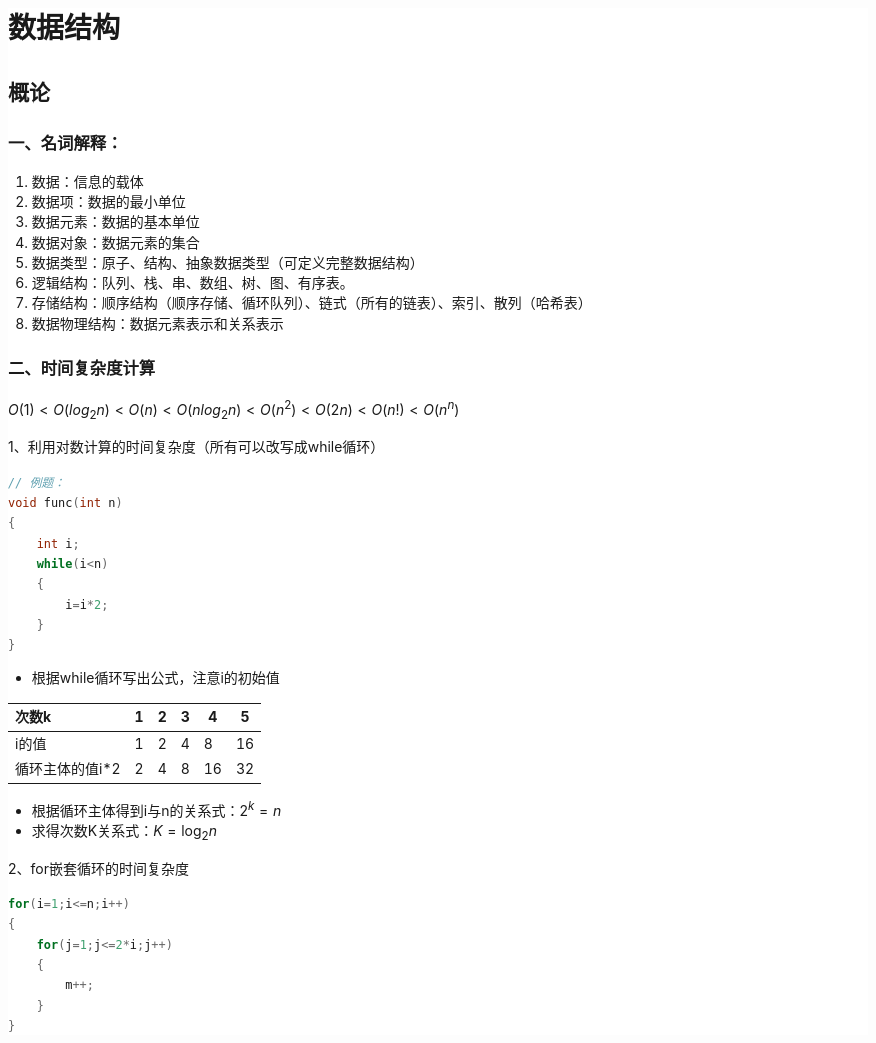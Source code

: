 # 数据结构

## 概论

### 一、名词解释：

1. 数据：信息的载体
2. 数据项：数据的最小单位
3. 数据元素：数据的基本单位
4. 数据对象：数据元素的集合
5. 数据类型：原子、结构、抽象数据类型（可定义完整数据结构）
6. 逻辑结构：队列、栈、串、数组、树、图、有序表。
7. 存储结构：顺序结构（顺序存储、循环队列）、链式（所有的链表）、索引、散列（哈希表）
8. 数据物理结构：数据元素表示和关系表示

### 二、时间复杂度计算

$O(1) < O(log_2n) < O(n) < O(nlog_2n) < O(n^2)  < O(2n) < O(n!) < O(n^n)$ 

1、利用对数计算的时间复杂度（所有可以改写成while循环）

```c
// 例题：
void func(int n)
{
    int i;
    while(i<n)
    {
        i=i*2;
    }
}
```

- 根据while循环写出公式，注意i的初始值

| 次数k           | 1    | 2    | 3    | 4    | 5    |
| :-------------- | ---- | ---- | ---- | ---- | ---- |
| i的值           | 1    | 2    | 4    | 8    | 16   |
| 循环主体的值i*2 | 2    | 4    | 8    | 16   | 32   |

- 根据循环主体得到i与n的关系式：$2^k=n$
- 求得次数K关系式：$K=\log_2n$

2、for嵌套循环的时间复杂度

``` c
for(i=1;i<=n;i++)
{
    for(j=1;j<=2*i;j++)
    {
        m++;
    }
}
```
